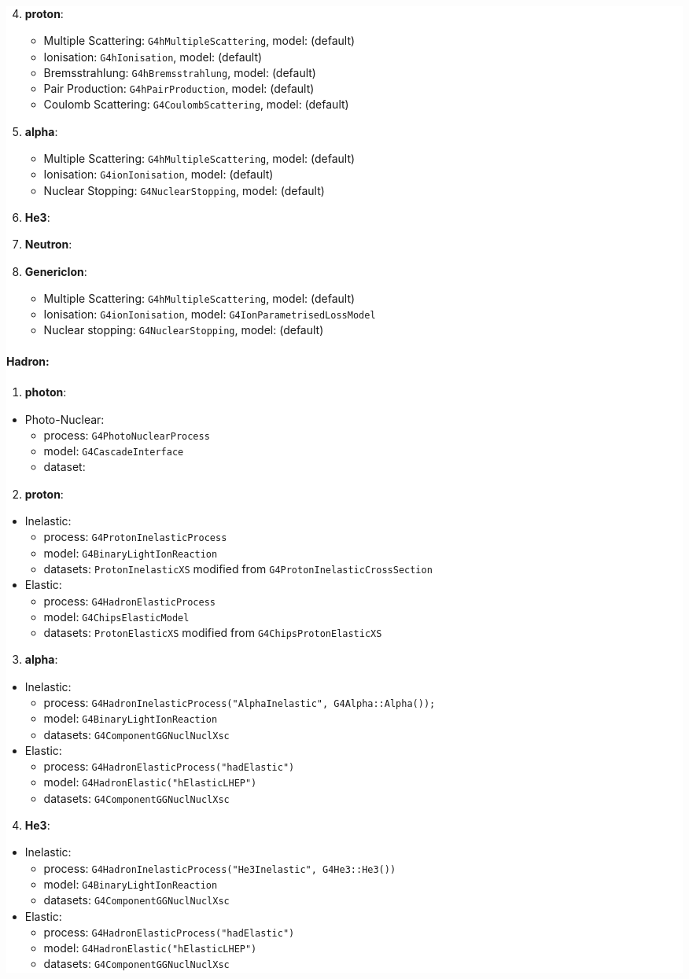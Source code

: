 4. **proton**:
   - Multiple Scattering: `G4hMultipleScattering`, model: (default)
   - Ionisation: `G4hIonisation`, model: (default)
   - Bremsstrahlung: `G4hBremsstrahlung`, model: (default)
   - Pair Production: `G4hPairProduction`, model: (default)
   - Coulomb Scattering: `G4CoulombScattering`, model: (default)

5. **alpha**:
   - Multiple Scattering: `G4hMultipleScattering`, model: (default)
   - Ionisation: `G4ionIonisation`, model: (default)
   - Nuclear Stopping: `G4NuclearStopping`, model: (default)

6. **He3**:
7. **Neutron**:
8. **GenericIon**:
   - Multiple Scattering: `G4hMultipleScattering`, model: (default)
   - Ionisation: `G4ionIonisation`, model: `G4IonParametrisedLossModel`
   - Nuclear stopping: `G4NuclearStopping`, model: (default)
#### Hadron:
1. **photon**:
- Photo-Nuclear:  
  - process: `G4PhotoNuclearProcess`
  - model: `G4CascadeInterface`
  - dataset: 
2. **proton**:
- Inelastic:
  - process: `G4ProtonInelasticProcess`
  - model: `G4BinaryLightIonReaction`
  - datasets: `ProtonInelasticXS` modified from `G4ProtonInelasticCrossSection`
- Elastic:
  - process: `G4HadronElasticProcess`
  - model: `G4ChipsElasticModel`
  - datasets: `ProtonElasticXS` modified from `G4ChipsProtonElasticXS`

3. **alpha**:
- Inelastic:
  - process: `G4HadronInelasticProcess("AlphaInelastic", G4Alpha::Alpha());`
  - model: `G4BinaryLightIonReaction`
  - datasets: `G4ComponentGGNuclNuclXsc`
- Elastic:
  - process: `G4HadronElasticProcess("hadElastic")`
  - model: `G4HadronElastic("hElasticLHEP")`
  - datasets: `G4ComponentGGNuclNuclXsc`

4. **He3**:
- Inelastic:
  - process: `G4HadronInelasticProcess("He3Inelastic", G4He3::He3())`
  - model: `G4BinaryLightIonReaction`
  - datasets: `G4ComponentGGNuclNuclXsc`
- Elastic:
  - process: `G4HadronElasticProcess("hadElastic")`
  - model: `G4HadronElastic("hElasticLHEP")`
  - datasets: `G4ComponentGGNuclNuclXsc`
